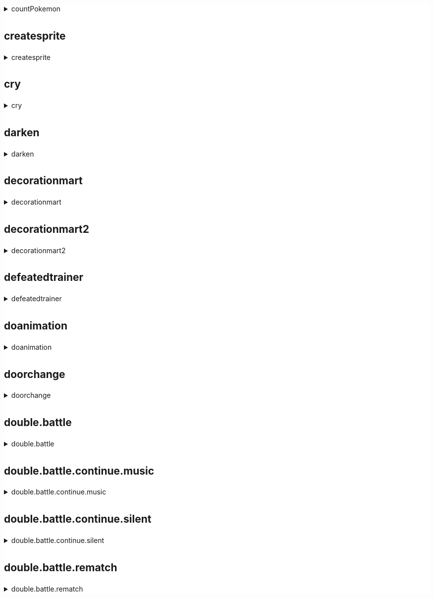 <details><summary> countPokemon</summary></details>

## createsprite

<details><summary> createsprite</summary></details>

## cry

<details><summary> cry</summary></details>

## darken

<details><summary> darken</summary></details>

## decorationmart

<details><summary> decorationmart</summary></details>

## decorationmart2

<details><summary> decorationmart2</summary></details>

## defeatedtrainer

<details><summary> defeatedtrainer</summary></details>

## doanimation

<details><summary> doanimation</summary></details>

## doorchange

<details><summary> doorchange</summary></details>

## double.battle

<details><summary> double.battle</summary></details>

## double.battle.continue.music

<details><summary> double.battle.continue.music</summary></details>

## double.battle.continue.silent

<details><summary> double.battle.continue.silent</summary></details>

## double.battle.rematch

<details><summary> double.battle.rematch</summary></details>

